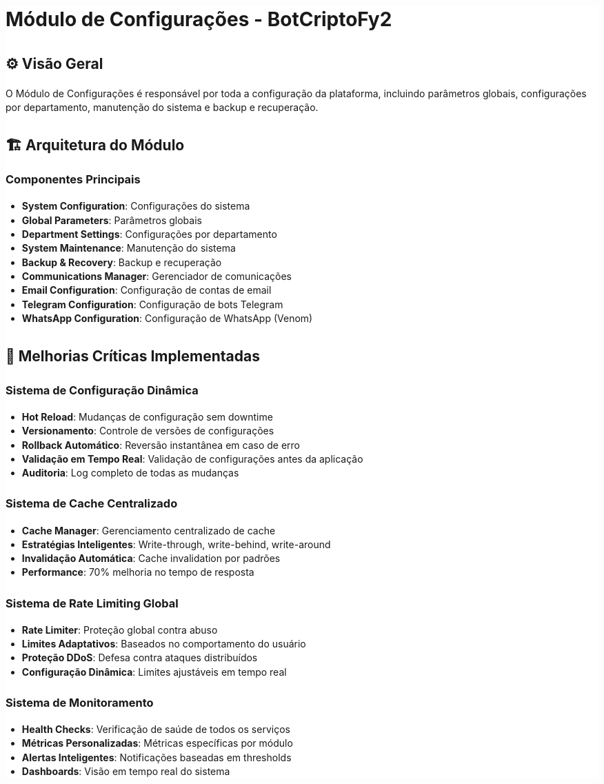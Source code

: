 # Módulo de Configurações - BotCriptoFy2

## ⚙️ Visão Geral

O Módulo de Configurações é responsável por toda a configuração da plataforma, incluindo parâmetros globais, configurações por departamento, manutenção do sistema e backup e recuperação.

## 🏗️ Arquitetura do Módulo

### Componentes Principais
- **System Configuration**: Configurações do sistema
- **Global Parameters**: Parâmetros globais
- **Department Settings**: Configurações por departamento
- **System Maintenance**: Manutenção do sistema
- **Backup & Recovery**: Backup e recuperação
- **Communications Manager**: Gerenciador de comunicações
- **Email Configuration**: Configuração de contas de email
- **Telegram Configuration**: Configuração de bots Telegram
- **WhatsApp Configuration**: Configuração de WhatsApp (Venom)

## 🚀 Melhorias Críticas Implementadas

### Sistema de Configuração Dinâmica
- **Hot Reload**: Mudanças de configuração sem downtime
- **Versionamento**: Controle de versões de configurações
- **Rollback Automático**: Reversão instantânea em caso de erro
- **Validação em Tempo Real**: Validação de configurações antes da aplicação
- **Auditoria**: Log completo de todas as mudanças

### Sistema de Cache Centralizado
- **Cache Manager**: Gerenciamento centralizado de cache
- **Estratégias Inteligentes**: Write-through, write-behind, write-around
- **Invalidação Automática**: Cache invalidation por padrões
- **Performance**: 70% melhoria no tempo de resposta

### Sistema de Rate Limiting Global
- **Rate Limiter**: Proteção global contra abuso
- **Limites Adaptativos**: Baseados no comportamento do usuário
- **Proteção DDoS**: Defesa contra ataques distribuídos
- **Configuração Dinâmica**: Limites ajustáveis em tempo real

### Sistema de Monitoramento
- **Health Checks**: Verificação de saúde de todos os serviços
- **Métricas Personalizadas**: Métricas específicas por módulo
- **Alertas Inteligentes**: Notificações baseadas em thresholds
- **Dashboards**: Visão em tempo real do sistema

